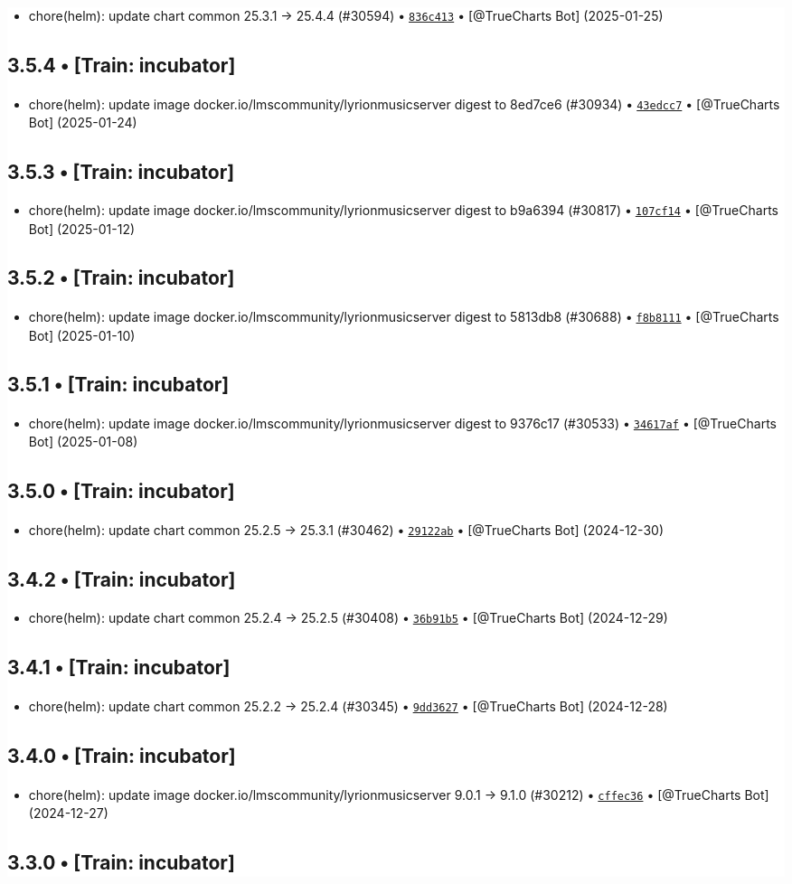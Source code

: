 - chore(helm): update chart common 25.3.1 → 25.4.4 (#30594) • [`836c413`](https://github.com/trueforge-org/truecharts/commit/836c4134f2b7a2653d63e3fbe669356839609f05) • [@TrueCharts Bot] (2025-01-25)

## 3.5.4 • [Train: incubator]

- chore(helm): update image docker.io/lmscommunity/lyrionmusicserver digest to 8ed7ce6 (#30934) • [`43edcc7`](https://github.com/trueforge-org/truecharts/commit/43edcc72272a6dd9ad348d9a4bfd3988561246c2) • [@TrueCharts Bot] (2025-01-24)

## 3.5.3 • [Train: incubator]

- chore(helm): update image docker.io/lmscommunity/lyrionmusicserver digest to b9a6394 (#30817) • [`107cf14`](https://github.com/trueforge-org/truecharts/commit/107cf1470501ecf8c5f45d2b49fd8caa2f0801a5) • [@TrueCharts Bot] (2025-01-12)

## 3.5.2 • [Train: incubator]

- chore(helm): update image docker.io/lmscommunity/lyrionmusicserver digest to 5813db8 (#30688) • [`f8b8111`](https://github.com/trueforge-org/truecharts/commit/f8b81113daec7cbcca23aa5dcad4379205c16de4) • [@TrueCharts Bot] (2025-01-10)

## 3.5.1 • [Train: incubator]

- chore(helm): update image docker.io/lmscommunity/lyrionmusicserver digest to 9376c17 (#30533) • [`34617af`](https://github.com/trueforge-org/truecharts/commit/34617af08de5e68ac1ac3c5aafcd01c452dad63d) • [@TrueCharts Bot] (2025-01-08)

## 3.5.0 • [Train: incubator]

- chore(helm): update chart common 25.2.5 → 25.3.1 (#30462) • [`29122ab`](https://github.com/trueforge-org/truecharts/commit/29122ab3d03083f6562bc9a274040618765c3037) • [@TrueCharts Bot] (2024-12-30)

## 3.4.2 • [Train: incubator]

- chore(helm): update chart common 25.2.4 → 25.2.5 (#30408) • [`36b91b5`](https://github.com/trueforge-org/truecharts/commit/36b91b5aa43af48f6e5ddd24b236be22ba96fcb0) • [@TrueCharts Bot] (2024-12-29)

## 3.4.1 • [Train: incubator]

- chore(helm): update chart common 25.2.2 → 25.2.4 (#30345) • [`9dd3627`](https://github.com/trueforge-org/truecharts/commit/9dd3627c8b9785a7ad5a6cefc6f0b5173a21a4b9) • [@TrueCharts Bot] (2024-12-28)

## 3.4.0 • [Train: incubator]

- chore(helm): update image docker.io/lmscommunity/lyrionmusicserver 9.0.1 → 9.1.0 (#30212) • [`cffec36`](https://github.com/trueforge-org/truecharts/commit/cffec367d86ac8bced35fd5c344c38652a5c3e57) • [@TrueCharts Bot] (2024-12-27)

## 3.3.0 • [Train: incubator]
